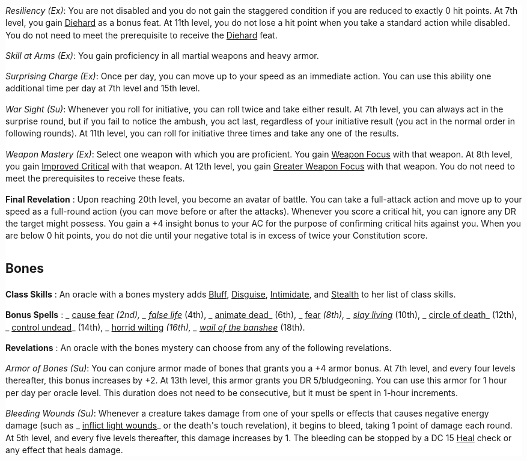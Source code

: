 _Resiliency (Ex)_: You are not disabled and you do not gain the staggered condition if you are reduced to exactly 0 hit points. At 7th level, you gain [Diehard](../../feats#_diehard) as a bonus feat. At 11th level, you do not lose a hit point when you take a standard action while disabled. You do not need to meet the prerequisite to receive the [Diehard](../../feats#_diehard) feat.

_Skill at Arms (Ex)_: You gain proficiency in all martial weapons and heavy armor.

_Surprising Charge (Ex)_: Once per day, you can move up to your speed as an immediate action. You can use this ability one additional time per day at 7th level and 15th level.

_War Sight (Su)_: Whenever you roll for initiative, you can roll twice and take either result. At 7th level, you can always act in the surprise round, but if you fail to notice the ambush, you act last, regardless of your initiative result (you act in the normal order in following rounds). At 11th level, you can roll for initiative three times and take any one of the results.

_Weapon Mastery (Ex)_: Select one weapon with which you are proficient. You gain [Weapon Focus](../../feats#_weapon-focus) with that weapon. At 8th level, you gain [Improved Critical](../../feats#_improved-critical) with that weapon. At 12th level, you gain [Greater Weapon Focus](../../feats#_greater-weapon-focus) with that weapon. You do not need to meet the prerequisites to receive these feats.

**Final Revelation** : Upon reaching 20th level, you become an avatar of battle. You can take a full-attack action and move up to your speed as a full-round action (you can move before or after the attacks). Whenever you score a critical hit, you can ignore any DR the target might possess. You gain a +4 insight bonus to your AC for the purpose of confirming critical hits against you. When you are below 0 hit points, you do not die until your negative total is in excess of twice your Constitution score.

## Bones

**Class Skills** : An oracle with a bones mystery adds [Bluff](../../skill_dir/bluff#_bluff), [Disguise](../../skill_dir/disguise#_disguise), [Intimidate](../../skill_dir/intimidate#_intimidate), and [Stealth](../../skill_dir/stealth#_stealth) to her list of class skills.

**Bonus Spells** : _ [cause fear](../../spell_dir/causeFear#_cause-fear) _(2nd), _ [false life](../../spell_dir/falseLife#_false-life)_ (4th), _ [animate dead](../../spell_dir/animateDead#_animate-dead)_ (6th), _ [fear](../../spell_dir/fear#_fear) _(8th), _ [slay living](../../spell_dir/slayLiving#_slay-living)_ (10th), _ [circle of death](../../spell_dir/circleOfDeath#_circle-of-death)_ (12th), _ [control undead](../../spell_dir/controlUndead#_control-undead)_ (14th), _ [horrid wilting](../../spell_dir/horridWilting#_horrid-wilting) _(16th), _ [wail of the banshee](../../spell_dir/wailOfTheBanshee#_wail-of-the-banshee)_ (18th).

**Revelations** : An oracle with the bones mystery can choose from any of the following revelations.

_Armor of Bones (Su)_: You can conjure armor made of bones that grants you a +4 armor bonus. At 7th level, and every four levels thereafter, this bonus increases by +2. At 13th level, this armor grants you DR 5/bludgeoning. You can use this armor for 1 hour per day per oracle level. This duration does not need to be consecutive, but it must be spent in 1-hour increments.

_Bleeding Wounds (Su)_: Whenever a creature takes damage from one of your spells or effects that causes negative energy damage (such as _ [inflict light wounds](../../spell_dir/inflictLightWounds#_inflict-light-wounds)_ or the death's touch revelation), it begins to bleed, taking 1 point of damage each round. At 5th level, and every five levels thereafter, this damage increases by 1. The bleeding can be stopped by a DC 15 [Heal](../../skill_dir/heal#_heal) check or any effect that heals damage.
